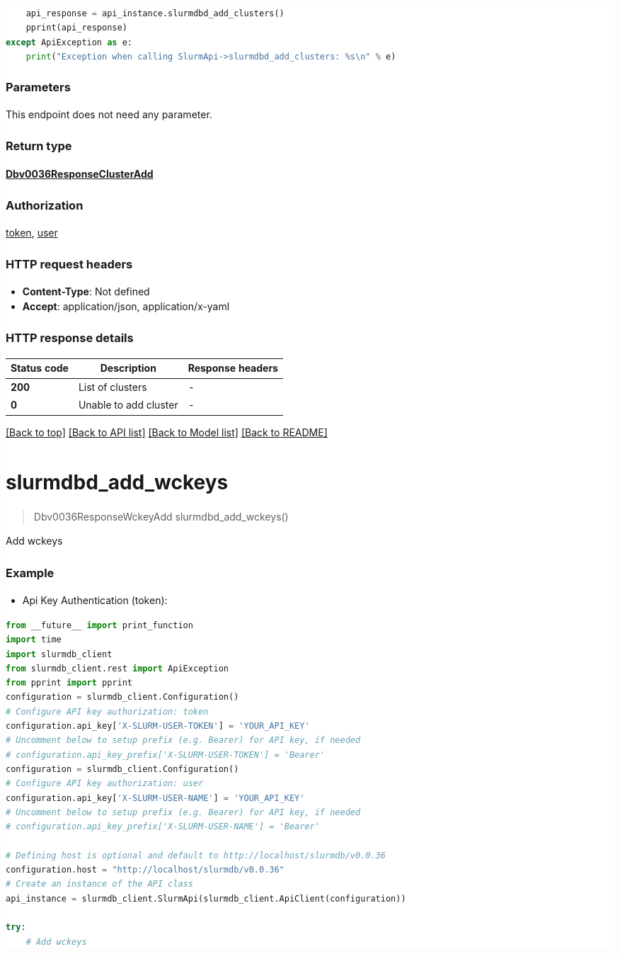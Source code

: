 ```python
    api_response = api_instance.slurmdbd_add_clusters()
    pprint(api_response)
except ApiException as e:
    print("Exception when calling SlurmApi->slurmdbd_add_clusters: %s\n" % e)
```

### Parameters
This endpoint does not need any parameter.

### Return type

[**Dbv0036ResponseClusterAdd**](Dbv0036ResponseClusterAdd.md)

### Authorization

[token](../README.md#token), [user](../README.md#user)

### HTTP request headers

 - **Content-Type**: Not defined
 - **Accept**: application/json, application/x-yaml

### HTTP response details
| Status code | Description | Response headers |
|-------------|-------------|------------------|
**200** | List of clusters |  -  |
**0** | Unable to add cluster |  -  |

[[Back to top]](#) [[Back to API list]](../README.md#documentation-for-api-endpoints) [[Back to Model list]](../README.md#documentation-for-models) [[Back to README]](../README.md)

# **slurmdbd_add_wckeys**
> Dbv0036ResponseWckeyAdd slurmdbd_add_wckeys()

Add wckeys

### Example

* Api Key Authentication (token):
```python
from __future__ import print_function
import time
import slurmdb_client
from slurmdb_client.rest import ApiException
from pprint import pprint
configuration = slurmdb_client.Configuration()
# Configure API key authorization: token
configuration.api_key['X-SLURM-USER-TOKEN'] = 'YOUR_API_KEY'
# Uncomment below to setup prefix (e.g. Bearer) for API key, if needed
# configuration.api_key_prefix['X-SLURM-USER-TOKEN'] = 'Bearer'
configuration = slurmdb_client.Configuration()
# Configure API key authorization: user
configuration.api_key['X-SLURM-USER-NAME'] = 'YOUR_API_KEY'
# Uncomment below to setup prefix (e.g. Bearer) for API key, if needed
# configuration.api_key_prefix['X-SLURM-USER-NAME'] = 'Bearer'

# Defining host is optional and default to http://localhost/slurmdb/v0.0.36
configuration.host = "http://localhost/slurmdb/v0.0.36"
# Create an instance of the API class
api_instance = slurmdb_client.SlurmApi(slurmdb_client.ApiClient(configuration))

try:
    # Add wckeys
```